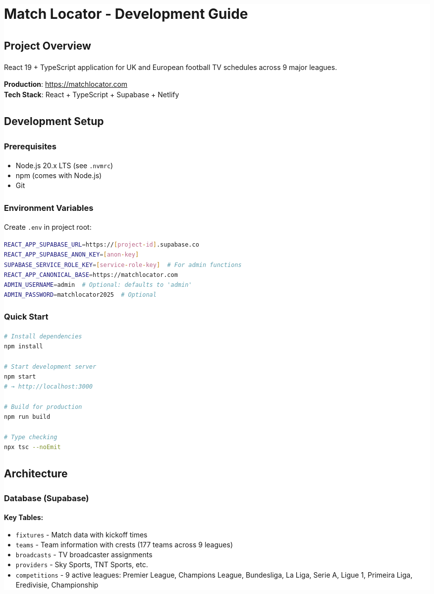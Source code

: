 # Match Locator - Development Guide

## Project Overview
React 19 + TypeScript application for UK and European football TV schedules across 9 major leagues.

**Production**: https://matchlocator.com  
**Tech Stack**: React + TypeScript + Supabase + Netlify

## Development Setup

### Prerequisites
- Node.js 20.x LTS (see `.nvmrc`)
- npm (comes with Node.js)
- Git

### Environment Variables
Create `.env` in project root:
```bash
REACT_APP_SUPABASE_URL=https://[project-id].supabase.co
REACT_APP_SUPABASE_ANON_KEY=[anon-key]
SUPABASE_SERVICE_ROLE_KEY=[service-role-key]  # For admin functions
REACT_APP_CANONICAL_BASE=https://matchlocator.com
ADMIN_USERNAME=admin  # Optional: defaults to 'admin'
ADMIN_PASSWORD=matchlocator2025  # Optional
```

### Quick Start
```bash
# Install dependencies
npm install

# Start development server
npm start
# → http://localhost:3000

# Build for production
npm run build

# Type checking
npx tsc --noEmit
```

## Architecture

### Database (Supabase)
**Key Tables:**
- `fixtures` - Match data with kickoff times
- `teams` - Team information with crests (177 teams across 9 leagues)
- `broadcasts` - TV broadcaster assignments
- `providers` - Sky Sports, TNT Sports, etc.
- `competitions` - 9 active leagues: Premier League, Champions League, Bundesliga, La Liga, Serie A, Ligue 1, Primeira Liga, Eredivisie, Championship
